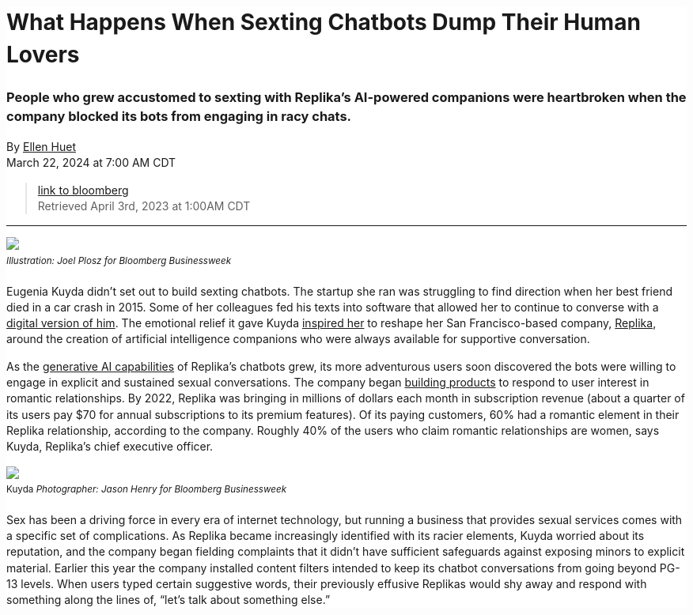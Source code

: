# What Happens When Sexting Chatbots Dump Their Human Lovers
### People who grew accustomed to sexting with Replika’s AI-powered companions were heartbroken when the company blocked its bots from engaging in racy chats.
By [Ellen Huet][1]<br>
March 22, 2024 at 7:00 AM CDT

> [link to bloomberg](https://www.bloomberg.com/news/articles/2023-03-22/replika-ai-causes-reddit-panic-after-chatbots-shift-from-sex)<br>
> Retrieved April 3rd, 2023 at 1:00AM CDT

<hr>

<div>
    <img src="https://assets.bwbx.io/images/users/iqjWHBFdfxIU/iBjfD7xg6NBM/v0/-999x-999.gif" width="512"/><br>
    <sup><i>Illustration: Joel Plosz for Bloomberg Businessweek</i></sup>
</div>

Eugenia Kuyda didn’t set out to build sexting chatbots. The startup she ran was
struggling to find direction when her best friend died in a car crash in 2015. 
Some of her colleagues fed his texts into software that allowed her to continue 
to converse with a [digital version of him][2]. The emotional relief it gave Kuyda 
[inspired her][2] to reshape her San Francisco-based company, [Replika][3], around the 
creation of artificial intelligence companions who were always available for 
supportive conversation.

As the [generative AI capabilities][4] of Replika’s chatbots grew, its more adventurous 
users soon discovered the bots were willing to engage in explicit and sustained 
sexual conversations. The company began [building products][5] to respond to user interest 
in romantic relationships. By 2022, Replika was bringing in millions of dollars each 
month in subscription revenue (about a quarter of its users pay $70 for annual 
subscriptions to its premium features). Of its paying customers, 60% had a romantic
element in their Replika relationship, according to the company. Roughly 40% of the
users who claim romantic relationships are women, says Kuyda, Replika’s chief 
executive officer.

<div>
    <img src="https://assets.bwbx.io/images/users/iqjWHBFdfxIU/i7vypXlqCf9Q/v1/600x-1.jpg" width="512"/><br>
    <sup>Kuyda <i>Photographer: Jason Henry for Bloomberg Businessweek</i></sup>
</div>

Sex has been a driving force in every era of internet technology, but running 
a business that provides sexual services comes with a specific set of complications. 
As Replika became increasingly identified with its racier elements, Kuyda worried
about its reputation, and the company began fielding complaints that it didn’t have
sufficient safeguards against exposing minors to explicit material. Earlier this 
year the company installed content filters intended to keep its chatbot conversations 
from going beyond PG-13 levels. When users typed certain suggestive words, their 
previously effusive Replikas would shy away and respond with something along the 
lines of, “let’s talk about something else.”


[1]: https://www.bloomberg.com/authors/ASmGayS_jTQ/ellen-huet
[2]: https://www.youtube.com/watch?v=HGcKu3SYx9A
[3]: https://replika.com/
[4]: https://www.bloomberg.com/news/articles/2023-03-14/openai-unveils-next-version-of-the-ai-tool-that-birthed-chatgpt
[5]: https://www.bloomberg.com/news/videos/2023-01-14/going-viral-replika-the-ai-companion-app-video
[6]: https://www.bloomberg.com/news/articles/2023-03-20/generative-ai-s-next-frontier-is-video
[7]: https://www.bloomberg.com/news/articles/2016-04-18/the-humans-hiding-behind-the-chatbots
[8]: https://www.bloomberg.com/quote/KVSD:US
[9]: https://twitter.com/Farnaby/status/1539592022566359040
[10]: https://www.reuters.com/technology/italy-bans-us-based-ai-chatbot-replika-using-personal-data-2023-02-03/
[11]: https://www.reddit.com/r/replika/